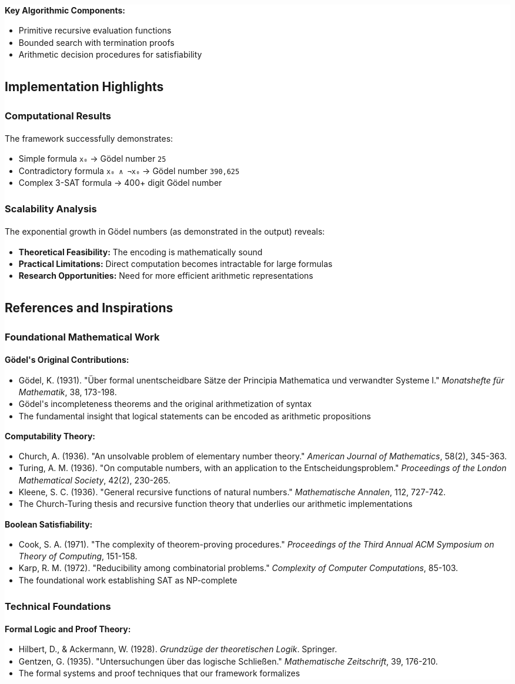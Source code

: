 **Key Algorithmic Components:**
- Primitive recursive evaluation functions
- Bounded search with termination proofs
- Arithmetic decision procedures for satisfiability


## Implementation Highlights

### Computational Results

The framework successfully demonstrates:
- Simple formula `x₀` → Gödel number `25`
- Contradictory formula `x₀ ∧ ¬x₀` → Gödel number `390,625`
- Complex 3-SAT formula → 400+ digit Gödel number

### Scalability Analysis

The exponential growth in Gödel numbers (as demonstrated in the output) reveals:
- **Theoretical Feasibility:** The encoding is mathematically sound
- **Practical Limitations:** Direct computation becomes intractable for large formulas
- **Research Opportunities:** Need for more efficient arithmetic representations

## References and Inspirations

### Foundational Mathematical Work

**Gödel's Original Contributions:**
- Gödel, K. (1931). "Über formal unentscheidbare Sätze der Principia Mathematica und verwandter Systeme I." *Monatshefte für Mathematik*, 38, 173-198.
- Gödel's incompleteness theorems and the original arithmetization of syntax
- The fundamental insight that logical statements can be encoded as arithmetic propositions

**Computability Theory:**
- Church, A. (1936). "An unsolvable problem of elementary number theory." *American Journal of Mathematics*, 58(2), 345-363.
- Turing, A. M. (1936). "On computable numbers, with an application to the Entscheidungsproblem." *Proceedings of the London Mathematical Society*, 42(2), 230-265.
- Kleene, S. C. (1936). "General recursive functions of natural numbers." *Mathematische Annalen*, 112, 727-742.
- The Church-Turing thesis and recursive function theory that underlies our arithmetic implementations

**Boolean Satisfiability:**
- Cook, S. A. (1971). "The complexity of theorem-proving procedures." *Proceedings of the Third Annual ACM Symposium on Theory of Computing*, 151-158.
- Karp, R. M. (1972). "Reducibility among combinatorial problems." *Complexity of Computer Computations*, 85-103.
- The foundational work establishing SAT as NP-complete

### Technical Foundations

**Formal Logic and Proof Theory:**
- Hilbert, D., & Ackermann, W. (1928). *Grundzüge der theoretischen Logik*. Springer.
- Gentzen, G. (1935). "Untersuchungen über das logische Schließen." *Mathematische Zeitschrift*, 39, 176-210.
- The formal systems and proof techniques that our framework formalizes
